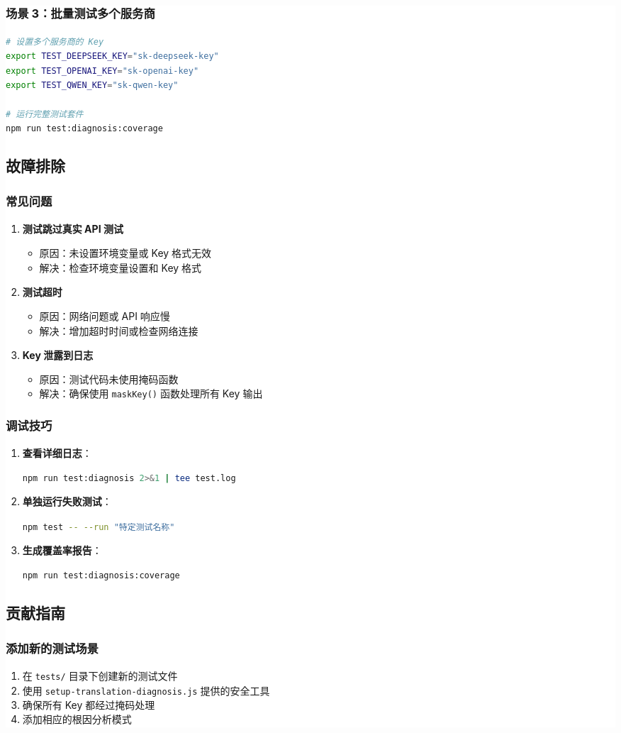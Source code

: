 ### 场景 3：批量测试多个服务商

```bash
# 设置多个服务商的 Key
export TEST_DEEPSEEK_KEY="sk-deepseek-key"
export TEST_OPENAI_KEY="sk-openai-key" 
export TEST_QWEN_KEY="sk-qwen-key"

# 运行完整测试套件
npm run test:diagnosis:coverage
```

## 故障排除

### 常见问题

1. **测试跳过真实 API 测试**
   - 原因：未设置环境变量或 Key 格式无效
   - 解决：检查环境变量设置和 Key 格式

2. **测试超时**
   - 原因：网络问题或 API 响应慢
   - 解决：增加超时时间或检查网络连接

3. **Key 泄露到日志**
   - 原因：测试代码未使用掩码函数
   - 解决：确保使用 `maskKey()` 函数处理所有 Key 输出

### 调试技巧

1. **查看详细日志**：
   ```bash
   npm run test:diagnosis 2>&1 | tee test.log
   ```

2. **单独运行失败测试**：
   ```bash
   npm test -- --run "特定测试名称"
   ```

3. **生成覆盖率报告**：
   ```bash
   npm run test:diagnosis:coverage
   ```

## 贡献指南

### 添加新的测试场景

1. 在 `tests/` 目录下创建新的测试文件
2. 使用 `setup-translation-diagnosis.js` 提供的安全工具
3. 确保所有 Key 都经过掩码处理
4. 添加相应的根因分析模式
